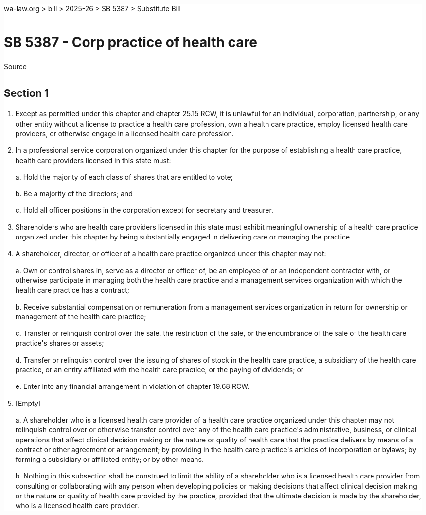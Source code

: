 [wa-law.org](/) > [bill](/bill/) > [2025-26](/bill/2025-26/) > [SB 5387](/bill/2025-26/sb/5387/) > [Substitute Bill](/bill/2025-26/sb/5387/S/)

# SB 5387 - Corp practice of health care

[Source](http://lawfilesext.leg.wa.gov/biennium/2025-26/Pdf/Bills/Senate%20Bills/5387-S.pdf)

## Section 1
1. Except as permitted under this chapter and chapter 25.15 RCW, it is unlawful for an individual, corporation, partnership, or any other entity without a license to practice a health care profession, own a health care practice, employ licensed health care providers, or otherwise engage in a licensed health care profession.

2. In a professional service corporation organized under this chapter for the purpose of establishing a health care practice, health care providers licensed in this state must:

    a. Hold the majority of each class of shares that are entitled to vote;

    b. Be a majority of the directors; and

    c. Hold all officer positions in the corporation except for secretary and treasurer.

3. Shareholders who are health care providers licensed in this state must exhibit meaningful ownership of a health care practice organized under this chapter by being substantially engaged in delivering care or managing the practice.

4. A shareholder, director, or officer of a health care practice organized under this chapter may not:

    a. Own or control shares in, serve as a director or officer of, be an employee of or an independent contractor with, or otherwise participate in managing both the health care practice and a management services organization with which the health care practice has a contract;

    b. Receive substantial compensation or remuneration from a management services organization in return for ownership or management of the health care practice;

    c. Transfer or relinquish control over the sale, the restriction of the sale, or the encumbrance of the sale of the health care practice's shares or assets;

    d. Transfer or relinquish control over the issuing of shares of stock in the health care practice, a subsidiary of the health care practice, or an entity affiliated with the health care practice, or the paying of dividends; or

    e. Enter into any financial arrangement in violation of chapter 19.68 RCW.

5. [Empty]

    a. A shareholder who is a licensed health care provider of a health care practice organized under this chapter may not relinquish control over or otherwise transfer control over any of the health care practice's administrative, business, or clinical operations that affect clinical decision making or the nature or quality of health care that the practice delivers by means of a contract or other agreement or arrangement; by providing in the health care practice's articles of incorporation or bylaws; by forming a subsidiary or affiliated entity; or by other means.

    b. Nothing in this subsection shall be construed to limit the ability of a shareholder who is a licensed health care provider from consulting or collaborating with any person when developing policies or making decisions that affect clinical decision making or the nature or quality of health care provided by the practice, provided that the ultimate decision is made by the shareholder, who is a licensed health care provider.
